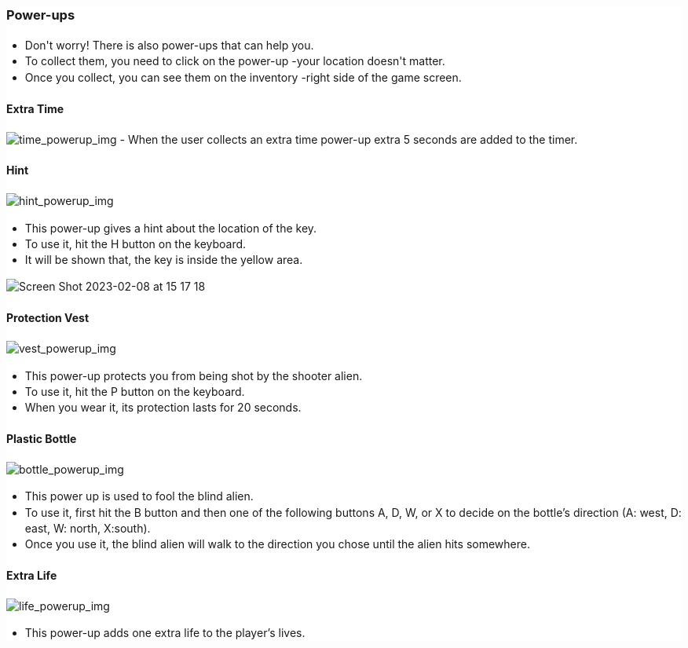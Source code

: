
### Power-ups
- Don't worry! There is also power-ups that can help you.
- To collect them, you need to click on the power-up -your location doesn't matter.
- Once you collect, you can see them on the inventory -right side of the game screen.

#### Extra Time
<img src="https://user-images.githubusercontent.com/66200657/217525124-1fef9752-c2aa-4b38-86b2-5ec781079067.png" alt= "time_powerup_img" width="100" height="100">   
- When the user collects an extra time power-up extra 5 seconds are added to the timer.


#### Hint

 
<img src="https://user-images.githubusercontent.com/66200657/217525792-023d73a8-c223-4dc0-bf06-4e3480db4df9.png" alt= "hint_powerup_img" width="100" height="100">

- This power-up gives a hint about the location of the key.
- To use it, hit the H button on the keyboard.
- It will be shown that, the key is inside the yellow area.

<img width="1292" alt="Screen Shot 2023-02-08 at 15 17 18" src="https://user-images.githubusercontent.com/66200657/217528714-0a2348bb-08ac-4cb5-a5e8-e54e7645100c.png">

#### Protection Vest
<img src="https://user-images.githubusercontent.com/66200657/217525966-183066b6-687c-4a44-b00a-6e67b53efe1e.png" alt= "vest_powerup_img" width="100" height="100">

- This power-up protects you from being shot by the shooter alien.
- To use it, hit the P button on the keyboard.
- When you wear it, its protection lasts for 20 seconds.

#### Plastic Bottle
<img src="https://user-images.githubusercontent.com/66200657/217526052-2bf80e0d-31c7-4c63-aa2f-4e0ba6edd528.png" alt= "bottle_powerup_img" width="100" height="100">

- This power up is used to fool the blind alien. 
- To use it,  first hit the B button and then one of the following buttons A, D, W, or X to decide on the bottle’s direction (A: west, D: east, W: north, X:south).
- Once you use it, the blind alien will walk to the direction you chose until the alien hits somewhere.

#### Extra Life

<img src="https://user-images.githubusercontent.com/66200657/217526109-52837d60-6cc3-4d5e-ae04-1a07557364d0.png" alt= "life_powerup_img" width="100" height="100">

- This power-up adds one extra life to the player’s lives.
